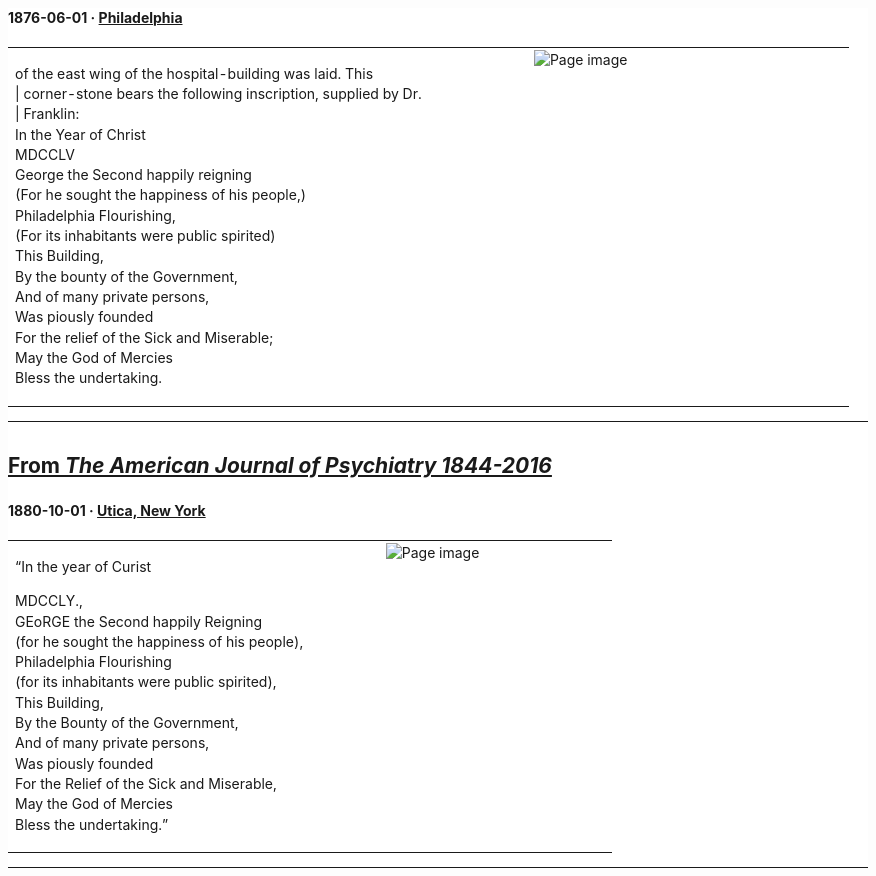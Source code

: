 #### 1876-06-01 &middot; [Philadelphia](http://dbpedia.org/resource/Philadelphia)

<table style="width: 100%;"><tr><td style="width: 50%">

  
of the east wing of the hospital-building was laid. This  
| corner-stone bears the following inscription, supplied by Dr.  
| Franklin:  
In the Year of Christ  
MDCCLV  
George the Second happily reigning  
(For he sought the happiness of his people,)  
Philadelphia Flourishing,  
(For its inhabitants were public spirited)  
This Building,  
By the bounty of the Government,  
And of many private persons,  
Was piously founded  
For the relief of the Sick and Miserable;  
May the God of Mercies  
Bless the undertaking.
</td><td style="width: 50%; max-height: 75%; margin: auto; display: block;">
<img alt="Page image" src="https://iiif.archive.org/image/iiif/2/sim_potters-american-monthly_1876-06_6_54%2Fsim_potters-american-monthly_1876-06_6_54_jp2.zip%2Fsim_potters-american-monthly_1876-06_6_54_jp2%2Fsim_potters-american-monthly_1876-06_6_54_0066.jp2/pct:49.28030303030303,69.25355450236967,38.18181818181818,18.06872037914692/600,/0/default.jpg"/>
</td>
</tr></table>

---

## [From _The American Journal of Psychiatry 1844-2016_](https://archive.org/details/sim_american-journal-of-psychiatry_1880-10_37_2/page/n136/mode/1up?view=theater)

#### 1880-10-01 &middot; [Utica, New York](http://dbpedia.org/resource/Utica%2C_New_York)

<table style="width: 100%;"><tr><td style="width: 50%">

  
  
“In the year of Curist  
  
MDCCLY.,  
GEoRGE the Second happily Reigning  
(for he sought the happiness of his people),  
Philadelphia Flourishing  
(for its inhabitants were public spirited),  
This Building,  
By the Bounty of the Government,  
And of many private persons,  
Was piously founded  
For the Relief of the Sick and Miserable,  
May the God of Mercies  
Bless the undertaking.”
</td><td style="width: 50%; max-height: 75%; margin: auto; display: block;">
<img alt="Page image" src="https://iiif.archive.org/image/iiif/2/sim_american-journal-of-psychiatry_1880-10_37_2%2Fsim_american-journal-of-psychiatry_1880-10_37_2_jp2.zip%2Fsim_american-journal-of-psychiatry_1880-10_37_2_jp2%2Fsim_american-journal-of-psychiatry_1880-10_37_2_0136.jp2/pct:24.95860927152318,35.208070617906685,39.11423841059602,19.596469104665825/600,/0/default.jpg"/>
</td>
</tr></table>

---